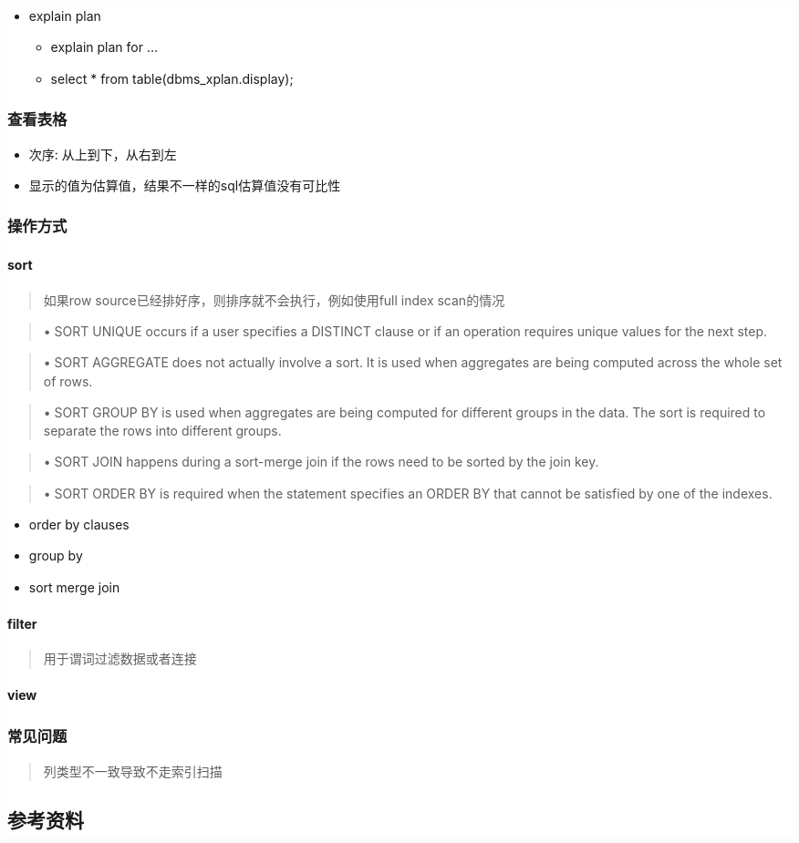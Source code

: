 - explain plan

  - explain plan for ...

  - select * from table(dbms_xplan.display);

### 查看表格

- 次序: 从上到下，从右到左

- 显示的值为估算值，结果不一样的sql估算值没有可比性

### 操作方式

#### sort

> 如果row source已经排好序，则排序就不会执行，例如使用full index scan的情况

>

> • SORT UNIQUE occurs if a user specifies a DISTINCT clause or if an operation requires unique values for the next step.

>

> • SORT AGGREGATE does not actually involve a sort. It is used when aggregates are being computed across the whole set of rows.

>

> • SORT GROUP BY is used when aggregates are being computed for different groups in the data. The sort is required to separate the rows into different groups.

>

> • SORT JOIN happens during a sort-merge join if the rows need to be sorted by the join key.

>

> • SORT ORDER BY is required when the statement specifies an ORDER BY that cannot be satisfied by one of the indexes.

- order by clauses

- group by

- sort merge join

#### filter

> 用于谓词过滤数据或者连接

#### view

### 常见问题

> 列类型不一致导致不走索引扫描

## 参考资料
